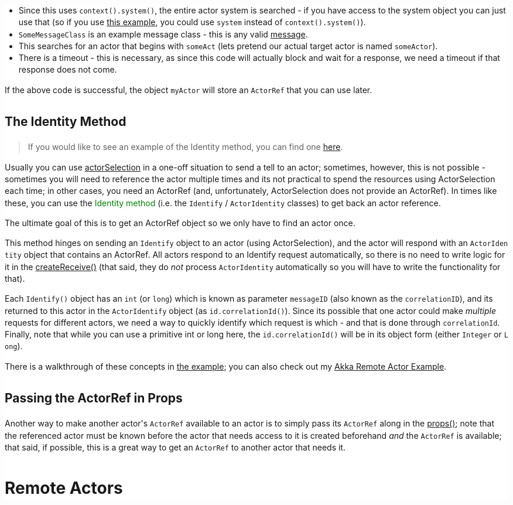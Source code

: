 * Since this uses `context().system()`, the entire actor system is searched - if you have access to the system object you can just use that (so if you use [this example](learn_to_code/java/akka/akka_basics?id=basic-actorsystem-creation), you could use `system` instead of `context().system()`).   
* `SomeMessageClass` is an example message class - this is any valid [message](learn_to_code/java/akka/akka_basics?id=messages-practical).  
* This searches for an actor that begins with `someAct` (lets pretend our actual target actor is named `someActor`).  
* There is a timeout - this is necessary, as since this code will actually block and wait for a response, we need a timeout if that response does not come.  

If the above code is successful, the object `myActor` will store an `ActorRef` that you can use later.  

## The Identity Method  

> If you would like to see an example of the Identity method, you can find one [here](learn_to_code/java/akka/akka_basic_examples?id=finding-an-actor-example).  

Usually you can use [actorSelection](learn_to_code/java/akka/akka_basics?id=actorselection) in a one-off situation to send a tell to an actor; sometimes, however, this is not possible - sometimes you will need to reference the actor multiple times and its not practical to spend the resources using ActorSelection each time; in other cases, you need an ActorRef (and, unfortunately, ActorSelection does not provide an ActorRef). In times like these, you can use the <font color="green">Identity method</font> (i.e. the `Identify` / `ActorIdentity` classes) to get back an actor reference.  

The ultimate goal of this is to get an ActorRef object so we only have to find an actor once.  

This method hinges on sending an `Identify` object to an actor (using ActorSelection), and the actor will respond with an `ActorIdentity` object that contains an ActorRef. All actors respond to an Identify request automatically, so there is no need to write logic for it in the [createReceive()](learn_to_code/java/akka/akka_basics?id=overriding-createreceive) (that said, they do _not_ process `ActorIdentity` automatically so you will have to write the functionality for that).  

Each `Identify()` object has an `int` (or `long`) which is known as parameter `messageID` (also known as the `correlationID`), and its returned to this actor in the `ActorIdentify` object (as `id.correlationId()`). Since its possible that one actor could make _multiple_ requests for different actors, we need a way to quickly identify which request is which - and that is done through `correlationId`. Finally, note that while you can use a primitive int or long here, the `id.correlationId()` will be in its object form (either `Integer` or `Long`).  

There is a walkthrough of these concepts in [the example](learn_to_code/java/akka/akka_basic_examples?id=finding-an-actor-example); you can also check out my [Akka Remote Actor Example](learn_to_code/java/akka/akka_basic_examples?id=remote-actor-example).  

## Passing the ActorRef in Props  

Another way to make another actor's `ActorRef` available to an actor is to simply pass its `ActorRef` along in the [props()](learn_to_code/java/akka/akka_basics?id=props-constructor); note that the referenced actor must be known before the actor that needs access to it is created beforehand _and_ the `ActorRef` is available; that said, if possible, this is a great way to get an `ActorRef` to another actor that needs it.  

# Remote Actors  
